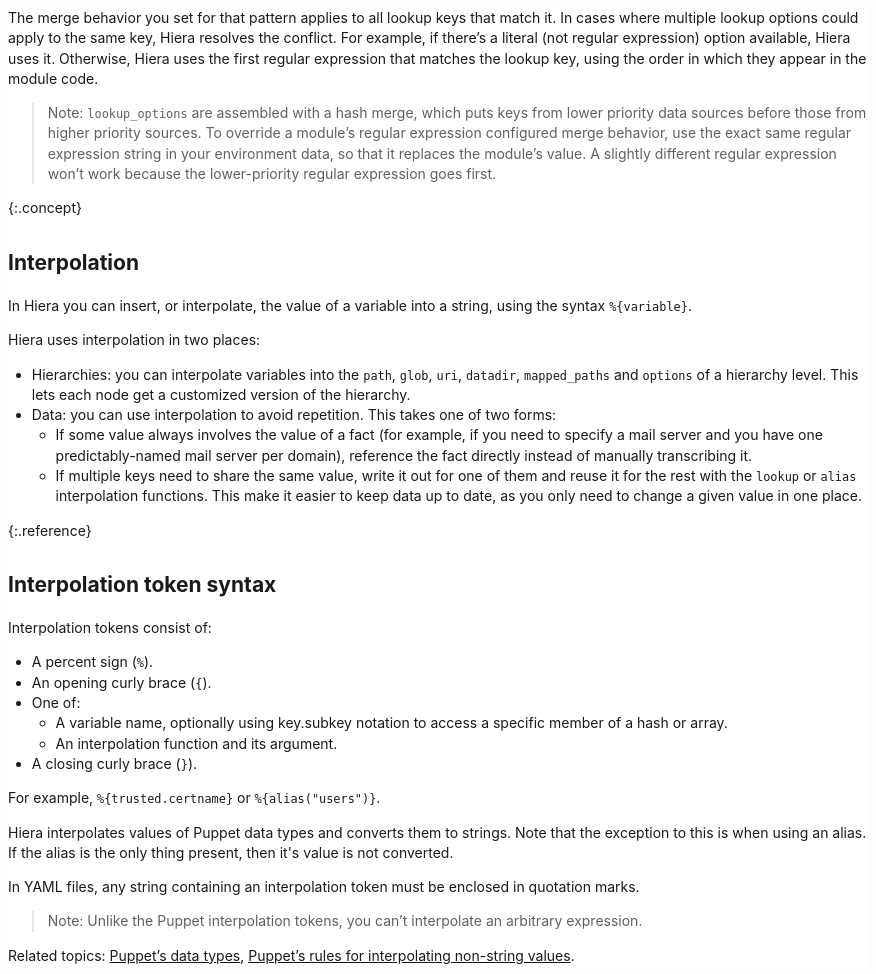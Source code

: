 The merge behavior you set for that pattern applies to all lookup keys that match it. In cases where multiple lookup options could apply to the same key, Hiera resolves the conflict. For example, if there’s a literal (not regular expression) option available, Hiera uses it. Otherwise, Hiera uses the first regular expression that matches the lookup key, using the order in which they appear in the module code.

> Note: `lookup_options` are assembled with a hash merge, which puts keys from lower priority data sources before those from higher priority sources. To override a module’s regular expression configured merge behavior, use the exact same regular expression string in your environment data, so that it replaces the module’s value. A slightly different regular expression won’t work because the lower-priority regular expression goes first.

{:.concept}
## Interpolation

In Hiera you can insert, or interpolate, the value of a variable into a string, using the syntax `%{variable}`.

Hiera uses interpolation in two places:

* Hierarchies: you can interpolate variables into the `path`, `glob`, `uri`, `datadir`, `mapped_paths` and `options` of a hierarchy level. This lets each node get a customized version of the hierarchy.
* Data: you can use interpolation to avoid repetition. This takes one of two forms:
	* If some value always involves the value of a fact (for example, if you need to specify a mail server and you have one predictably-named mail server per domain), reference the fact directly instead of manually transcribing it.
	* If multiple keys need to share the same value, write it out for one of them and reuse it for the rest with the `lookup` or `alias` interpolation functions. This make it easier to keep data up to date, as you only need to change a given value in one place.

{:.reference}
## Interpolation token syntax

Interpolation tokens consist of:
* A percent sign (`%`).
* An opening curly brace (`{`).
* One of:
	* A variable name, optionally using key.subkey notation to access a specific member of a hash or array.
	* An interpolation function and its argument.
* A closing curly brace (`}`).

For example,  `%{trusted.certname}` or `%{alias("users")}`.

Hiera interpolates values of Puppet data types and converts them to strings. Note that the exception to this is when using an alias. If the alias is the only thing present, then it's value is not converted.

In YAML files, any string containing an interpolation token must be enclosed in quotation marks.

> Note: Unlike the Puppet interpolation tokens, you can’t interpolate an arbitrary expression.

Related topics: [Puppet’s data types][data types], [Puppet’s rules for interpolating non-string values][interpolation_puppet].


[lookup_command]: ./man/lookup.html
[automatic]: ./hiera_automatic.html
[data types]: ./lang_data.html
[interpolation_puppet]: ./lang_data_string.html#interpolation
[facts_hash]: ./lang_facts_and_builtin_vars.html#the-factsfactname-hash
[trusted]: ./lang_facts_and_builtin_vars.html#trusted-facts
[server_facts]: ./lang_facts_and_builtin_vars.html#serverfacts-variable
[environment]: ./environments.html